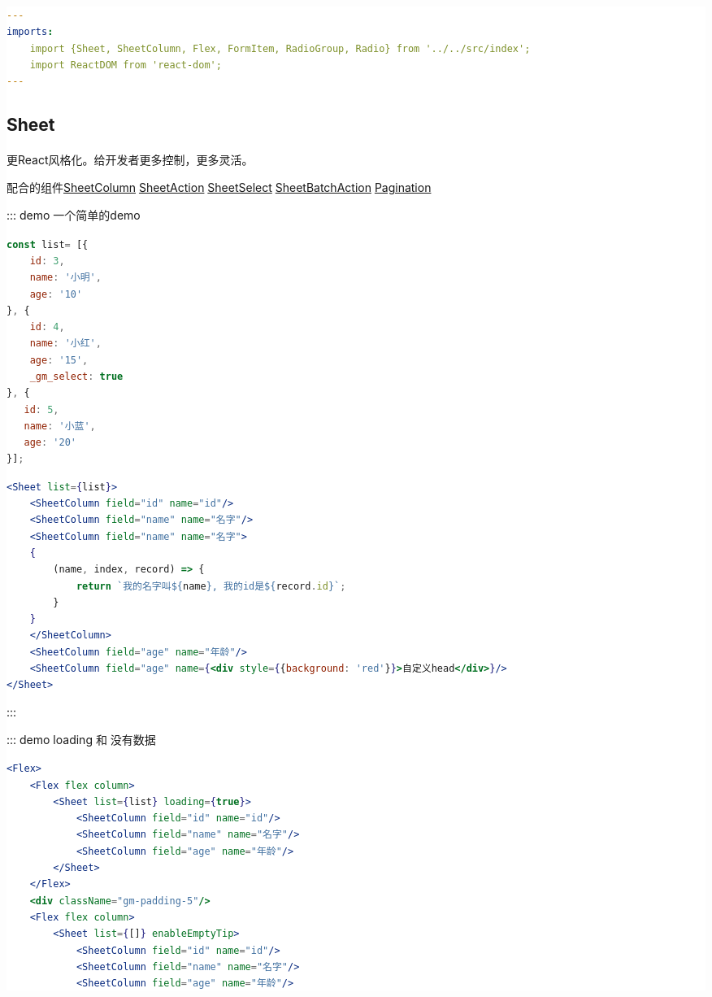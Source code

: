 ```yaml
---
imports:
    import {Sheet, SheetColumn, Flex, FormItem, RadioGroup, Radio} from '../../src/index';
    import ReactDOM from 'react-dom';
---
```

## Sheet

更React风格化。给开发者更多控制，更多灵活。

配合的组件[SheetColumn](#/doc/SheetColumn) [SheetAction](#/doc/SheetAction) [SheetSelect](#/doc/SheetSelect) [SheetBatchAction](#/doc/SheetBatchAction) [Pagination](#/doc/Sheet?anchor=pagination-paginationtext)

::: demo 一个简单的demo
```js
const list= [{
    id: 3,
    name: '小明',
    age: '10'
}, {
    id: 4,
    name: '小红',
    age: '15',
    _gm_select: true
}, {
   id: 5,
   name: '小蓝',
   age: '20'
}];
```
```jsx
<Sheet list={list}>
    <SheetColumn field="id" name="id"/>
    <SheetColumn field="name" name="名字"/>
    <SheetColumn field="name" name="名字">
    {
        (name, index, record) => {
            return `我的名字叫${name}, 我的id是${record.id}`;
        }
    }
    </SheetColumn>
    <SheetColumn field="age" name="年龄"/>
    <SheetColumn field="age" name={<div style={{background: 'red'}}>自定义head</div>}/>
</Sheet>
```
:::

::: demo loading 和 没有数据
```jsx
<Flex>
    <Flex flex column>
        <Sheet list={list} loading={true}>
            <SheetColumn field="id" name="id"/>
            <SheetColumn field="name" name="名字"/>
            <SheetColumn field="age" name="年龄"/>
        </Sheet>
    </Flex>
    <div className="gm-padding-5"/>
    <Flex flex column>
        <Sheet list={[]} enableEmptyTip>
            <SheetColumn field="id" name="id"/>
            <SheetColumn field="name" name="名字"/>
            <SheetColumn field="age" name="年龄"/>
```